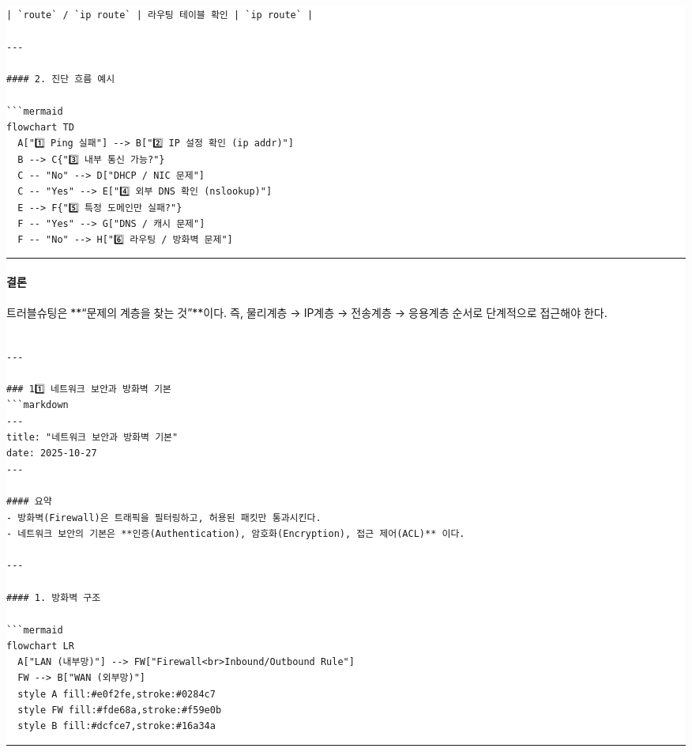 ````
| `route` / `ip route` | 라우팅 테이블 확인 | `ip route` |

---

#### 2. 진단 흐름 예시

```mermaid
flowchart TD
  A["1️⃣ Ping 실패"] --> B["2️⃣ IP 설정 확인 (ip addr)"]
  B --> C{"3️⃣ 내부 통신 가능?"}
  C -- "No" --> D["DHCP / NIC 문제"]
  C -- "Yes" --> E["4️⃣ 외부 DNS 확인 (nslookup)"]
  E --> F{"5️⃣ 특정 도메인만 실패?"}
  F -- "Yes" --> G["DNS / 캐시 문제"]
  F -- "No" --> H["6️⃣ 라우팅 / 방화벽 문제"]
````

---

#### 결론

트러블슈팅은 **“문제의 계층을 찾는 것”**이다.
즉, 물리계층 → IP계층 → 전송계층 → 응용계층 순서로
단계적으로 접근해야 한다.

````

---

### 11️⃣ 네트워크 보안과 방화벽 기본
```markdown
---
title: "네트워크 보안과 방화벽 기본"
date: 2025-10-27
---

#### 요약
- 방화벽(Firewall)은 트래픽을 필터링하고, 허용된 패킷만 통과시킨다.  
- 네트워크 보안의 기본은 **인증(Authentication), 암호화(Encryption), 접근 제어(ACL)** 이다.  

---

#### 1. 방화벽 구조

```mermaid
flowchart LR
  A["LAN (내부망)"] --> FW["Firewall<br>Inbound/Outbound Rule"]
  FW --> B["WAN (외부망)"]
  style A fill:#e0f2fe,stroke:#0284c7
  style FW fill:#fde68a,stroke:#f59e0b
  style B fill:#dcfce7,stroke:#16a34a
````

---